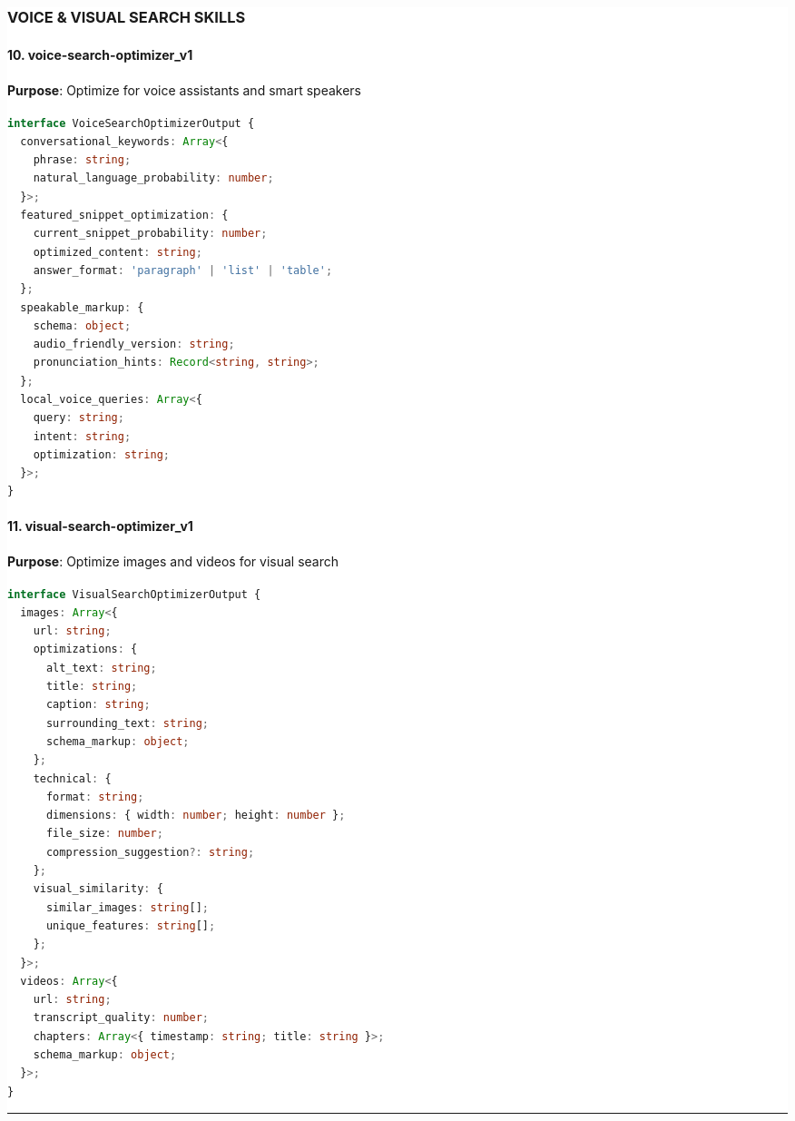 ### VOICE & VISUAL SEARCH SKILLS

#### 10. voice-search-optimizer_v1
**Purpose**: Optimize for voice assistants and smart speakers

```typescript
interface VoiceSearchOptimizerOutput {
  conversational_keywords: Array<{
    phrase: string;
    natural_language_probability: number;
  }>;
  featured_snippet_optimization: {
    current_snippet_probability: number;
    optimized_content: string;
    answer_format: 'paragraph' | 'list' | 'table';
  };
  speakable_markup: {
    schema: object;
    audio_friendly_version: string;
    pronunciation_hints: Record<string, string>;
  };
  local_voice_queries: Array<{
    query: string;
    intent: string;
    optimization: string;
  }>;
}
```

#### 11. visual-search-optimizer_v1
**Purpose**: Optimize images and videos for visual search

```typescript
interface VisualSearchOptimizerOutput {
  images: Array<{
    url: string;
    optimizations: {
      alt_text: string;
      title: string;
      caption: string;
      surrounding_text: string;
      schema_markup: object;
    };
    technical: {
      format: string;
      dimensions: { width: number; height: number };
      file_size: number;
      compression_suggestion?: string;
    };
    visual_similarity: {
      similar_images: string[];
      unique_features: string[];
    };
  }>;
  videos: Array<{
    url: string;
    transcript_quality: number;
    chapters: Array<{ timestamp: string; title: string }>;
    schema_markup: object;
  }>;
}
```

---
